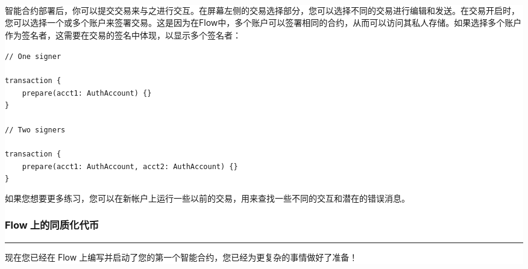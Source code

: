 
智能合约部署后，你可以提交交易来与之进行交互。在屏幕左侧的交易选择部分，您可以选择不同的交易进行编辑和发送。在交易开启时，您可以选择一个或多个账户来签署交易。这是因为在Flow中，多个账户可以签署相同的合约，从而可以访问其私人存储。如果选择多个账户作为签名者，这需要在交易的签名中体现，以显示多个签名者：

```Cadence
// One signer

transaction {
    prepare(acct1: AuthAccount) {}
}

// Two signers

transaction {
    prepare(acct1: AuthAccount, acct2: AuthAccount) {}
}
```

如果您想要更多练习，您可以在新帐户上运行一些以前的交易，用来查找一些不同的交互和潜在的错误消息。



### **Flow 上的同质化代币**

---

现在您已经在 Flow 上编写并启动了您的第一个智能合约，您已经为更复杂的事情做好了准备！



